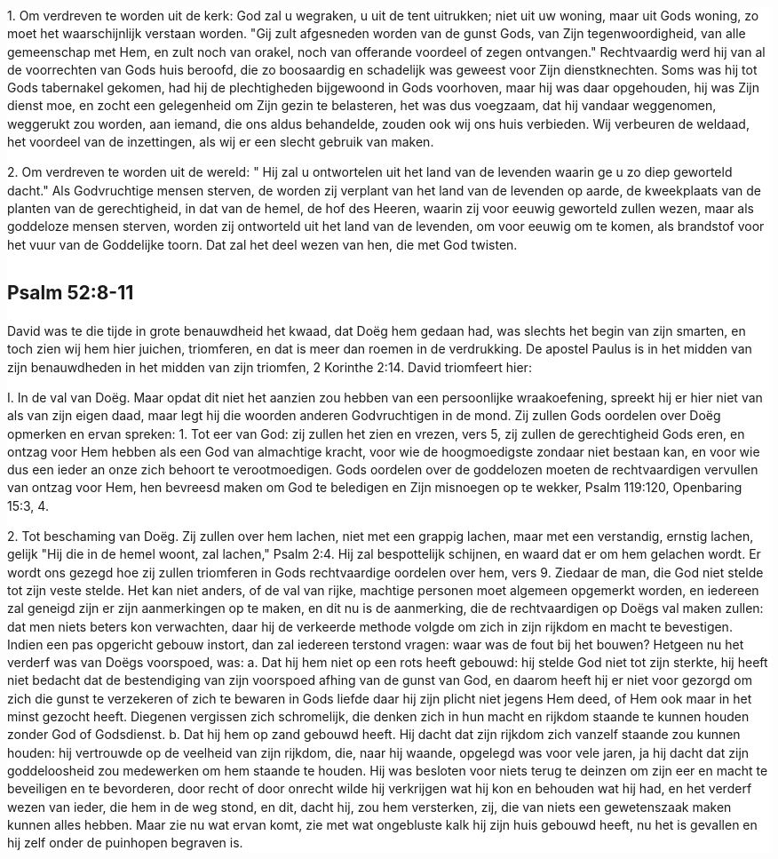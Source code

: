1\. Om verdreven te worden uit de kerk: God zal u wegraken, u uit de tent uitrukken; niet uit uw woning, maar uit Gods woning, zo moet het waarschijnlijk verstaan worden. "Gij zult afgesneden worden van de gunst Gods, van Zijn tegenwoordigheid, van alle gemeenschap met Hem, en zult noch van orakel, noch van offerande voordeel of zegen ontvangen." Rechtvaardig werd hij van al de voorrechten van Gods huis beroofd, die zo boosaardig en schadelijk was geweest voor Zijn dienstknechten. Soms was hij tot Gods tabernakel gekomen, had hij de plechtigheden bijgewoond in Gods voorhoven, maar hij was daar opgehouden, hij was Zijn dienst moe, en zocht een gelegenheid om Zijn gezin te belasteren, het was dus voegzaam, dat hij vandaar weggenomen, weggerukt zou worden, aan iemand, die ons aldus behandelde, zouden ook wij ons huis verbieden. Wij verbeuren de weldaad, het voordeel van de inzettingen, als wij er een slecht gebruik van maken.

2\. Om verdreven te worden uit de wereld: " Hij zal u ontwortelen uit het land van de levenden waarin ge u zo diep geworteld dacht." Als Godvruchtige mensen sterven, de worden zij verplant van het land van de levenden op aarde, de kweekplaats van de planten van de gerechtigheid, in dat van de hemel, de hof des Heeren, waarin zij voor eeuwig geworteld zullen wezen, maar als goddeloze mensen sterven, worden zij ontworteld uit het land van de levenden, om voor eeuwig om te komen, als brandstof voor het vuur van de Goddelijke toorn. Dat zal het deel wezen van hen, die met God twisten.

## Psalm 52:8-11 
David was te die tijde in grote benauwdheid het kwaad, dat Doëg hem gedaan had, was slechts het begin van zijn smarten, en toch zien wij hem hier juichen, triomferen, en dat is meer dan roemen in de verdrukking. De apostel Paulus is in het midden van zijn benauwdheden in het midden van zijn triomfen, 2 Korinthe 2:14. David triomfeert hier:

I. In de val van Doëg. Maar opdat dit niet het aanzien zou hebben van een persoonlijke wraakoefening, spreekt hij er hier niet van als van zijn eigen daad, maar legt hij die woorden anderen Godvruchtigen in de mond. Zij zullen Gods oordelen over Doëg opmerken en ervan spreken:
1\. Tot eer van God: zij zullen het zien en vrezen, vers 5, zij zullen de gerechtigheid Gods eren, en ontzag voor Hem hebben als een God van almachtige kracht, voor wie de hoogmoedigste zondaar niet bestaan kan, en voor wie dus een ieder an onze zich behoort te verootmoedigen. Gods oordelen over de goddelozen moeten de rechtvaardigen vervullen van ontzag voor Hem, hen bevreesd maken om God te beledigen en Zijn misnoegen op te wekker, Psalm 119:120, Openbaring 15:3, 4.

2\. Tot beschaming van Doëg. Zij zullen over hem lachen, niet met een grappig lachen, maar met een verstandig, ernstig lachen, gelijk "Hij die in de hemel woont, zal lachen," Psalm 2:4. Hij zal bespottelijk schijnen, en waard dat er om hem gelachen wordt. Er wordt ons gezegd hoe zij zullen triomferen in Gods rechtvaardige oordelen over hem, vers 9. Ziedaar de man, die God niet stelde tot zijn veste stelde. Het kan niet anders, of de val van rijke, machtige personen moet algemeen opgemerkt worden, en iedereen zal geneigd zijn er zijn aanmerkingen op te maken, en dit nu is de aanmerking, die de rechtvaardigen op Doëgs val maken zullen: dat men niets beters kon verwachten, daar hij de verkeerde methode volgde om zich in zijn rijkdom en macht te bevestigen. Indien een pas opgericht gebouw instort, dan zal iedereen terstond vragen: waar was de fout bij het bouwen? 
Hetgeen nu het verderf was van Doëgs voorspoed, was: 
a. Dat hij hem niet op een rots heeft gebouwd: hij stelde God niet tot zijn sterkte, hij heeft niet bedacht dat de bestendiging van zijn voorspoed afhing van de gunst van God, en daarom heeft hij er niet voor gezorgd om zich die gunst te verzekeren of zich te bewaren in Gods liefde daar hij zijn plicht niet jegens Hem deed, of Hem ook maar in het minst gezocht heeft. Diegenen vergissen zich schromelijk, die denken zich in hun macht en rijkdom staande te kunnen houden zonder God of Godsdienst.
b. Dat hij hem op zand gebouwd heeft. Hij dacht dat zijn rijkdom zich vanzelf staande zou kunnen houden: hij vertrouwde op de veelheid van zijn rijkdom, die, naar hij waande, opgelegd was voor vele jaren, ja hij dacht dat zijn goddeloosheid zou medewerken om hem staande te houden. Hij was besloten voor niets terug te deinzen om zijn eer en macht te beveiligen en te bevorderen, door recht of door onrecht wilde hij verkrijgen wat hij kon en behouden wat hij had, en het verderf wezen van ieder, die hem in de weg stond, en dit, dacht hij, zou hem versterken, zij, die van niets een gewetenszaak maken kunnen alles hebben. Maar zie nu wat ervan komt, zie met wat ongebluste kalk hij zijn huis gebouwd heeft, nu het is gevallen en hij zelf onder de puinhopen begraven is. 
